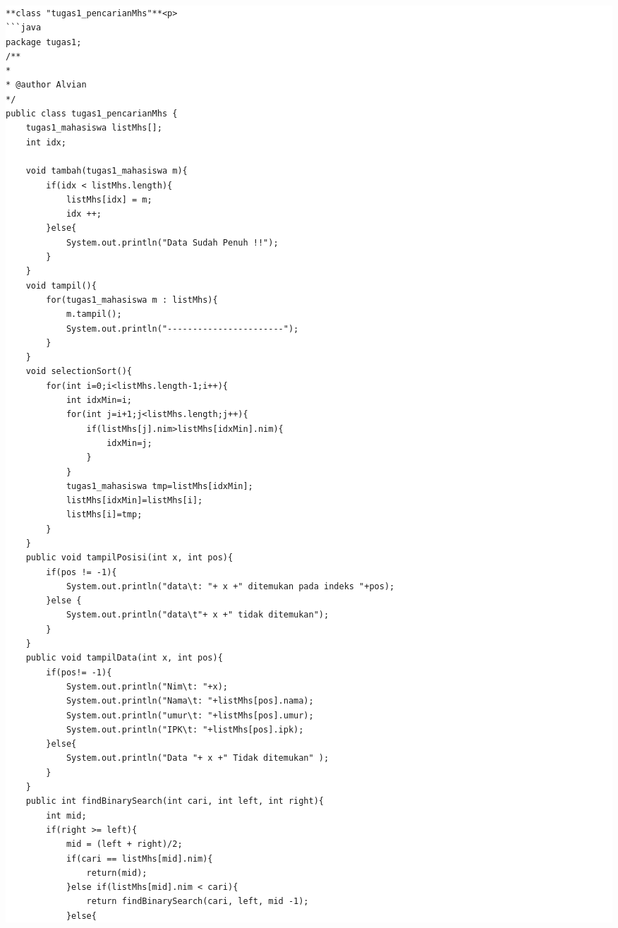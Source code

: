     **class "tugas1_pencarianMhs"**<p>
    ```java
    package tugas1;
    /**
    *
    * @author Alvian
    */
    public class tugas1_pencarianMhs {
        tugas1_mahasiswa listMhs[];
        int idx;
    
        void tambah(tugas1_mahasiswa m){
            if(idx < listMhs.length){
                listMhs[idx] = m;
                idx ++;
            }else{
                System.out.println("Data Sudah Penuh !!");
            }
        }
        void tampil(){
            for(tugas1_mahasiswa m : listMhs){
                m.tampil();
                System.out.println("-----------------------");
            }
        }
        void selectionSort(){
            for(int i=0;i<listMhs.length-1;i++){
                int idxMin=i;
                for(int j=i+1;j<listMhs.length;j++){
                    if(listMhs[j].nim>listMhs[idxMin].nim){
                        idxMin=j;
                    }
                }
                tugas1_mahasiswa tmp=listMhs[idxMin];
                listMhs[idxMin]=listMhs[i];
                listMhs[i]=tmp;
            }
        }
        public void tampilPosisi(int x, int pos){
            if(pos != -1){
                System.out.println("data\t: "+ x +" ditemukan pada indeks "+pos);
            }else {
                System.out.println("data\t"+ x +" tidak ditemukan");
            }
        }
        public void tampilData(int x, int pos){
            if(pos!= -1){
                System.out.println("Nim\t: "+x);
                System.out.println("Nama\t: "+listMhs[pos].nama);
                System.out.println("umur\t: "+listMhs[pos].umur);
                System.out.println("IPK\t: "+listMhs[pos].ipk);
            }else{
                System.out.println("Data "+ x +" Tidak ditemukan" );
            }
        }
        public int findBinarySearch(int cari, int left, int right){
            int mid;
            if(right >= left){
                mid = (left + right)/2;
                if(cari == listMhs[mid].nim){
                    return(mid);
                }else if(listMhs[mid].nim < cari){
                    return findBinarySearch(cari, left, mid -1);
                }else{